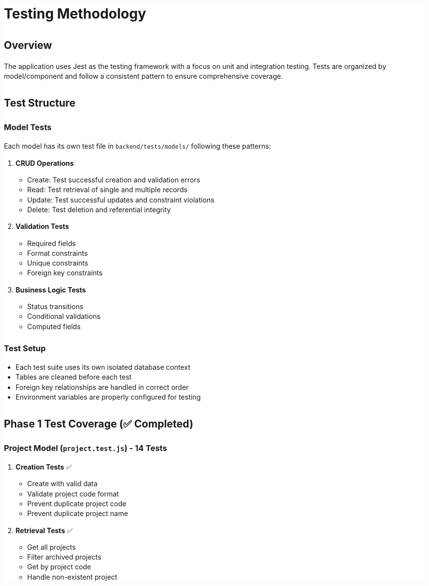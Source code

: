 # Testing Methodology

## Overview
The application uses Jest as the testing framework with a focus on unit and integration testing. Tests are organized by model/component and follow a consistent pattern to ensure comprehensive coverage.

## Test Structure

### Model Tests
Each model has its own test file in `backend/tests/models/` following these patterns:

1. **CRUD Operations**
   - Create: Test successful creation and validation errors
   - Read: Test retrieval of single and multiple records
   - Update: Test successful updates and constraint violations
   - Delete: Test deletion and referential integrity

2. **Validation Tests**
   - Required fields
   - Format constraints
   - Unique constraints
   - Foreign key constraints

3. **Business Logic Tests**
   - Status transitions
   - Conditional validations
   - Computed fields

### Test Setup
- Each test suite uses its own isolated database context
- Tables are cleaned before each test
- Foreign key relationships are handled in correct order
- Environment variables are properly configured for testing

## Phase 1 Test Coverage (✅ Completed)

### Project Model (`project.test.js`) - 14 Tests
1. **Creation Tests** ✅
   - Create with valid data
   - Validate project code format
   - Prevent duplicate project code
   - Prevent duplicate project name

2. **Retrieval Tests** ✅
   - Get all projects
   - Filter archived projects
   - Get by project code
   - Handle non-existent project
